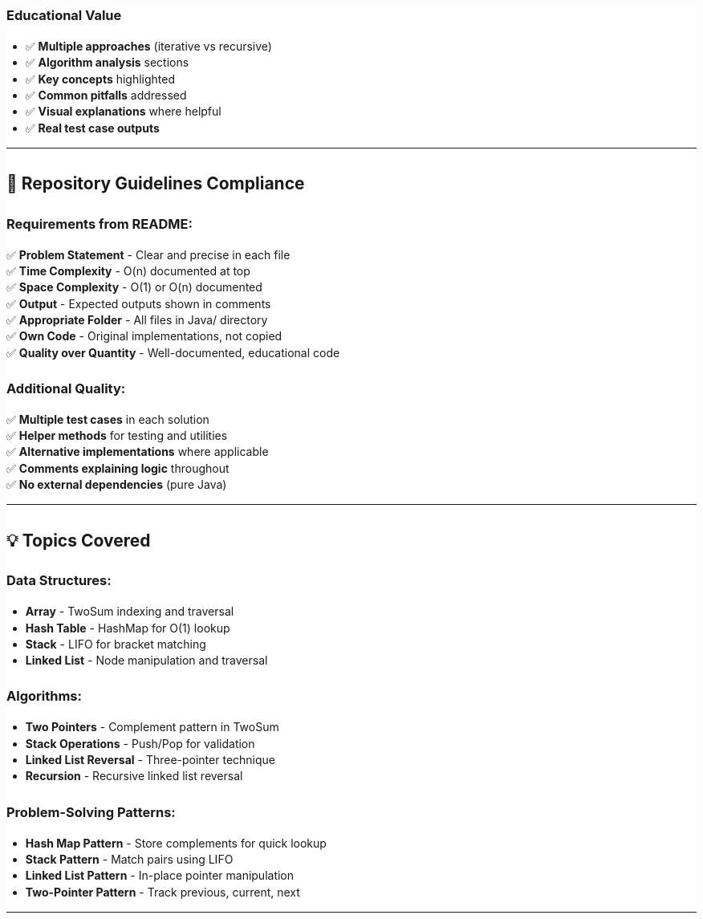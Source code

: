 ### Educational Value
- ✅ **Multiple approaches** (iterative vs recursive)
- ✅ **Algorithm analysis** sections
- ✅ **Key concepts** highlighted
- ✅ **Common pitfalls** addressed
- ✅ **Visual explanations** where helpful
- ✅ **Real test case outputs**

---

## 🎯 Repository Guidelines Compliance

### Requirements from README:
✅ **Problem Statement** - Clear and precise in each file  
✅ **Time Complexity** - O(n) documented at top  
✅ **Space Complexity** - O(1) or O(n) documented  
✅ **Output** - Expected outputs shown in comments  
✅ **Appropriate Folder** - All files in Java/ directory  
✅ **Own Code** - Original implementations, not copied  
✅ **Quality over Quantity** - Well-documented, educational code

### Additional Quality:
✅ **Multiple test cases** in each solution  
✅ **Helper methods** for testing and utilities  
✅ **Alternative implementations** where applicable  
✅ **Comments explaining logic** throughout  
✅ **No external dependencies** (pure Java)

---

## 💡 Topics Covered

### Data Structures:
- **Array** - TwoSum indexing and traversal
- **Hash Table** - HashMap for O(1) lookup
- **Stack** - LIFO for bracket matching
- **Linked List** - Node manipulation and traversal

### Algorithms:
- **Two Pointers** - Complement pattern in TwoSum
- **Stack Operations** - Push/Pop for validation
- **Linked List Reversal** - Three-pointer technique
- **Recursion** - Recursive linked list reversal

### Problem-Solving Patterns:
- **Hash Map Pattern** - Store complements for quick lookup
- **Stack Pattern** - Match pairs using LIFO
- **Linked List Pattern** - In-place pointer manipulation
- **Two-Pointer Pattern** - Track previous, current, next

---